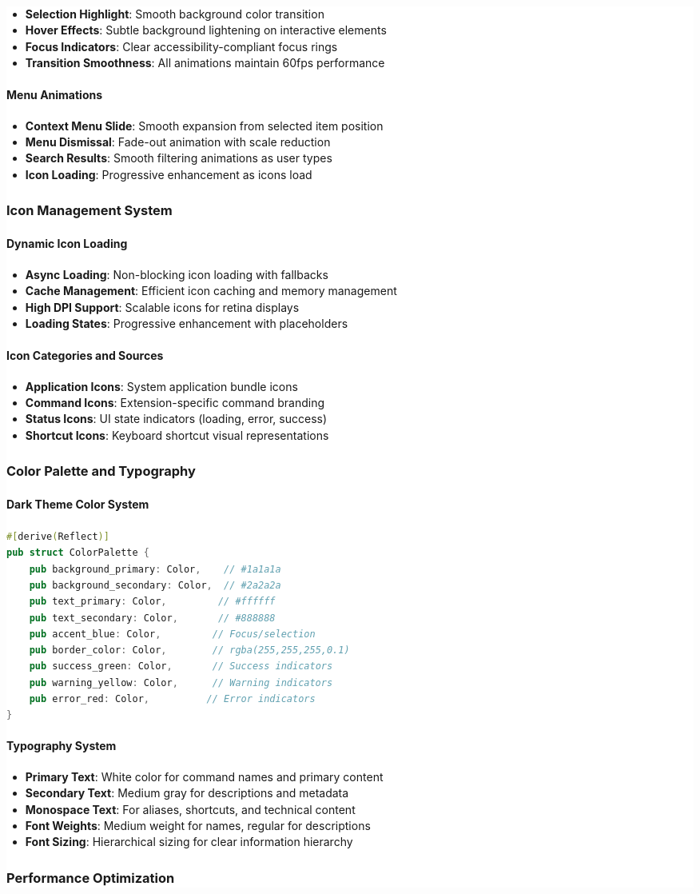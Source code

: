 - **Selection Highlight**: Smooth background color transition
- **Hover Effects**: Subtle background lightening on interactive elements
- **Focus Indicators**: Clear accessibility-compliant focus rings
- **Transition Smoothness**: All animations maintain 60fps performance

#### Menu Animations
- **Context Menu Slide**: Smooth expansion from selected item position
- **Menu Dismissal**: Fade-out animation with scale reduction
- **Search Results**: Smooth filtering animations as user types
- **Icon Loading**: Progressive enhancement as icons load

### Icon Management System

#### Dynamic Icon Loading
- **Async Loading**: Non-blocking icon loading with fallbacks
- **Cache Management**: Efficient icon caching and memory management
- **High DPI Support**: Scalable icons for retina displays
- **Loading States**: Progressive enhancement with placeholders

#### Icon Categories and Sources
- **Application Icons**: System application bundle icons
- **Command Icons**: Extension-specific command branding
- **Status Icons**: UI state indicators (loading, error, success)
- **Shortcut Icons**: Keyboard shortcut visual representations

### Color Palette and Typography

#### Dark Theme Color System
```rust
#[derive(Reflect)]
pub struct ColorPalette {
    pub background_primary: Color,    // #1a1a1a
    pub background_secondary: Color,  // #2a2a2a
    pub text_primary: Color,         // #ffffff  
    pub text_secondary: Color,       // #888888
    pub accent_blue: Color,         // Focus/selection
    pub border_color: Color,        // rgba(255,255,255,0.1)
    pub success_green: Color,       // Success indicators
    pub warning_yellow: Color,      // Warning indicators
    pub error_red: Color,          // Error indicators
}
```

#### Typography System
- **Primary Text**: White color for command names and primary content
- **Secondary Text**: Medium gray for descriptions and metadata
- **Monospace Text**: For aliases, shortcuts, and technical content
- **Font Weights**: Medium weight for names, regular for descriptions
- **Font Sizing**: Hierarchical sizing for clear information hierarchy

### Performance Optimization
